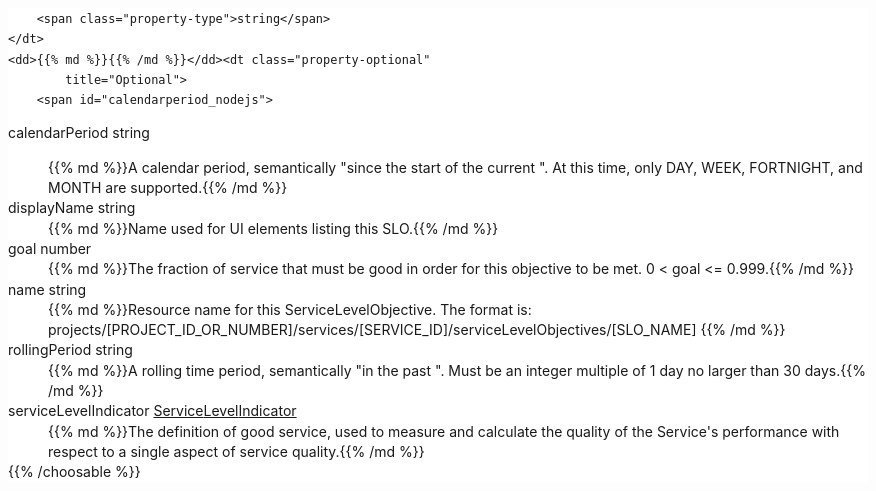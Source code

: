         <span class="property-type">string</span>
    </dt>
    <dd>{{% md %}}{{% /md %}}</dd><dt class="property-optional"
            title="Optional">
        <span id="calendarperiod_nodejs">
<a href="#calendarperiod_nodejs" style="color: inherit; text-decoration: inherit;">calendar<wbr>Period</a>
</span>
        <span class="property-indicator"></span>
        <span class="property-type">string</span>
    </dt>
    <dd>{{% md %}}A calendar period, semantically "since the start of the current ". At this time, only DAY, WEEK, FORTNIGHT, and MONTH are supported.{{% /md %}}</dd><dt class="property-optional"
            title="Optional">
        <span id="displayname_nodejs">
<a href="#displayname_nodejs" style="color: inherit; text-decoration: inherit;">display<wbr>Name</a>
</span>
        <span class="property-indicator"></span>
        <span class="property-type">string</span>
    </dt>
    <dd>{{% md %}}Name used for UI elements listing this SLO.{{% /md %}}</dd><dt class="property-optional"
            title="Optional">
        <span id="goal_nodejs">
<a href="#goal_nodejs" style="color: inherit; text-decoration: inherit;">goal</a>
</span>
        <span class="property-indicator"></span>
        <span class="property-type">number</span>
    </dt>
    <dd>{{% md %}}The fraction of service that must be good in order for this objective to be met. 0 < goal <= 0.999.{{% /md %}}</dd><dt class="property-optional"
            title="Optional">
        <span id="name_nodejs">
<a href="#name_nodejs" style="color: inherit; text-decoration: inherit;">name</a>
</span>
        <span class="property-indicator"></span>
        <span class="property-type">string</span>
    </dt>
    <dd>{{% md %}}Resource name for this ServiceLevelObjective. The format is: projects/[PROJECT_ID_OR_NUMBER]/services/[SERVICE_ID]/serviceLevelObjectives/[SLO_NAME] {{% /md %}}</dd><dt class="property-optional"
            title="Optional">
        <span id="rollingperiod_nodejs">
<a href="#rollingperiod_nodejs" style="color: inherit; text-decoration: inherit;">rolling<wbr>Period</a>
</span>
        <span class="property-indicator"></span>
        <span class="property-type">string</span>
    </dt>
    <dd>{{% md %}}A rolling time period, semantically "in the past ". Must be an integer multiple of 1 day no larger than 30 days.{{% /md %}}</dd><dt class="property-optional"
            title="Optional">
        <span id="servicelevelindicator_nodejs">
<a href="#servicelevelindicator_nodejs" style="color: inherit; text-decoration: inherit;">service<wbr>Level<wbr>Indicator</a>
</span>
        <span class="property-indicator"></span>
        <span class="property-type"><a href="#servicelevelindicator">Service<wbr>Level<wbr>Indicator</a></span>
    </dt>
    <dd>{{% md %}}The definition of good service, used to measure and calculate the quality of the Service's performance with respect to a single aspect of service quality.{{% /md %}}</dd></dl>
{{% /choosable %}}